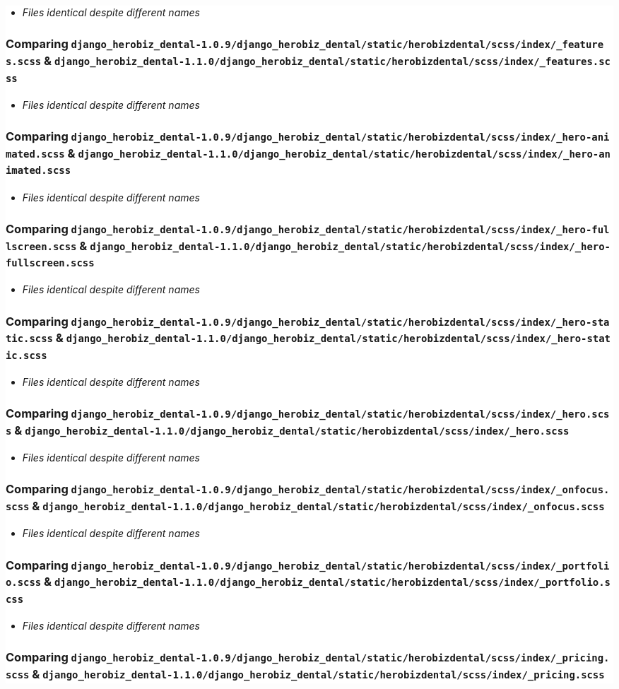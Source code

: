  * *Files identical despite different names*

### Comparing `django_herobiz_dental-1.0.9/django_herobiz_dental/static/herobizdental/scss/index/_features.scss` & `django_herobiz_dental-1.1.0/django_herobiz_dental/static/herobizdental/scss/index/_features.scss`

 * *Files identical despite different names*

### Comparing `django_herobiz_dental-1.0.9/django_herobiz_dental/static/herobizdental/scss/index/_hero-animated.scss` & `django_herobiz_dental-1.1.0/django_herobiz_dental/static/herobizdental/scss/index/_hero-animated.scss`

 * *Files identical despite different names*

### Comparing `django_herobiz_dental-1.0.9/django_herobiz_dental/static/herobizdental/scss/index/_hero-fullscreen.scss` & `django_herobiz_dental-1.1.0/django_herobiz_dental/static/herobizdental/scss/index/_hero-fullscreen.scss`

 * *Files identical despite different names*

### Comparing `django_herobiz_dental-1.0.9/django_herobiz_dental/static/herobizdental/scss/index/_hero-static.scss` & `django_herobiz_dental-1.1.0/django_herobiz_dental/static/herobizdental/scss/index/_hero-static.scss`

 * *Files identical despite different names*

### Comparing `django_herobiz_dental-1.0.9/django_herobiz_dental/static/herobizdental/scss/index/_hero.scss` & `django_herobiz_dental-1.1.0/django_herobiz_dental/static/herobizdental/scss/index/_hero.scss`

 * *Files identical despite different names*

### Comparing `django_herobiz_dental-1.0.9/django_herobiz_dental/static/herobizdental/scss/index/_onfocus.scss` & `django_herobiz_dental-1.1.0/django_herobiz_dental/static/herobizdental/scss/index/_onfocus.scss`

 * *Files identical despite different names*

### Comparing `django_herobiz_dental-1.0.9/django_herobiz_dental/static/herobizdental/scss/index/_portfolio.scss` & `django_herobiz_dental-1.1.0/django_herobiz_dental/static/herobizdental/scss/index/_portfolio.scss`

 * *Files identical despite different names*

### Comparing `django_herobiz_dental-1.0.9/django_herobiz_dental/static/herobizdental/scss/index/_pricing.scss` & `django_herobiz_dental-1.1.0/django_herobiz_dental/static/herobizdental/scss/index/_pricing.scss`

